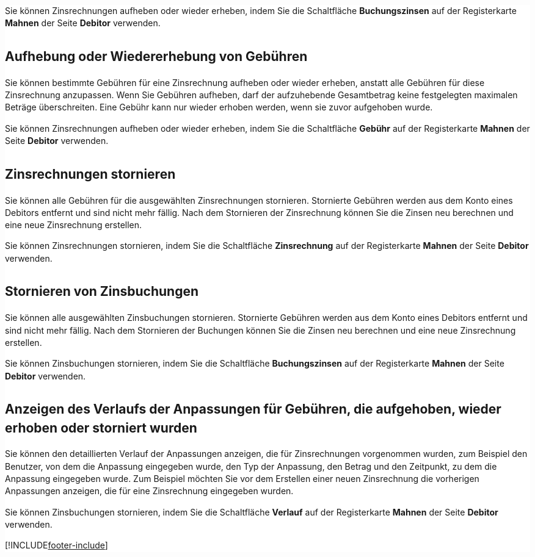 Sie können Zinsrechnungen aufheben oder wieder erheben, indem Sie die Schaltfläche **Buchungszinsen** auf der Registerkarte **Mahnen** der Seite **Debitor** verwenden.

## <a name="waive-or-reinstate-fees"></a>Aufhebung oder Wiedererhebung von Gebühren
Sie können bestimmte Gebühren für eine Zinsrechnung aufheben oder wieder erheben, anstatt alle Gebühren für diese Zinsrechnung anzupassen. Wenn Sie Gebühren aufheben, darf der aufzuhebende Gesamtbetrag keine festgelegten maximalen Beträge überschreiten. Eine Gebühr kann nur wieder erhoben werden, wenn sie zuvor aufgehoben wurde. 

Sie können Zinsrechnungen aufheben oder wieder erheben, indem Sie die Schaltfläche **Gebühr** auf der Registerkarte **Mahnen** der Seite **Debitor** verwenden.

## <a name="reverse-interest-notes"></a>Zinsrechnungen stornieren
Sie können alle Gebühren für die ausgewählten Zinsrechnungen stornieren. Stornierte Gebühren werden aus dem Konto eines Debitors entfernt und sind nicht mehr fällig. Nach dem Stornieren der Zinsrechnung können Sie die Zinsen neu berechnen und eine neue Zinsrechnung erstellen. 

Sie können Zinsrechnungen stornieren, indem Sie die Schaltfläche **Zinsrechnung** auf der Registerkarte **Mahnen** der Seite **Debitor** verwenden.

## <a name="reverse-interest-transactions"></a>Stornieren von Zinsbuchungen
Sie können alle ausgewählten Zinsbuchungen stornieren. Stornierte Gebühren werden aus dem Konto eines Debitors entfernt und sind nicht mehr fällig. Nach dem Stornieren der Buchungen können Sie die Zinsen neu berechnen und eine neue Zinsrechnung erstellen.

Sie können Zinsbuchungen stornieren, indem Sie die Schaltfläche **Buchungszinsen** auf der Registerkarte **Mahnen** der Seite **Debitor** verwenden.

## <a name="view-the-history-of-adjustments-for-charges-that-were-waived-reinstated-or-reversed"></a>Anzeigen des Verlaufs der Anpassungen für Gebühren, die aufgehoben, wieder erhoben oder storniert wurden
Sie können den detaillierten Verlauf der Anpassungen anzeigen, die für Zinsrechnungen vorgenommen wurden, zum Beispiel den Benutzer, von dem die Anpassung eingegeben wurde, den Typ der Anpassung, den Betrag und den Zeitpunkt, zu dem die Anpassung eingegeben wurde. Zum Beispiel möchten Sie vor dem Erstellen einer neuen Zinsrechnung die vorherigen Anpassungen anzeigen, die für eine Zinsrechnung eingegeben wurden. 

Sie können Zinsbuchungen stornieren, indem Sie die Schaltfläche **Verlauf** auf der Registerkarte **Mahnen** der Seite **Debitor** verwenden.





[!INCLUDE[footer-include](../../includes/footer-banner.md)]